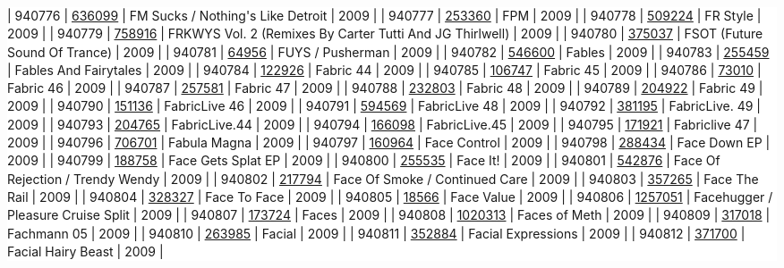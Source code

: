 | 940776 | [636099](https://www.discogs.com/master/636099) | FM Sucks / Nothing's Like Detroit | 2009 |
| 940777 | [253360](https://www.discogs.com/master/253360) | FPM | 2009 |
| 940778 | [509224](https://www.discogs.com/master/509224) | FR Style | 2009 |
| 940779 | [758916](https://www.discogs.com/master/758916) | FRKWYS Vol. 2 (Remixes By Carter Tutti And JG Thirlwell) | 2009 |
| 940780 | [375037](https://www.discogs.com/master/375037) | FSOT (Future Sound Of Trance) | 2009 |
| 940781 | [64956](https://www.discogs.com/master/64956) | FUYS / Pusherman | 2009 |
| 940782 | [546600](https://www.discogs.com/master/546600) | Fables | 2009 |
| 940783 | [255459](https://www.discogs.com/master/255459) | Fables And Fairytales | 2009 |
| 940784 | [122926](https://www.discogs.com/master/122926) | Fabric 44 | 2009 |
| 940785 | [106747](https://www.discogs.com/master/106747) | Fabric 45 | 2009 |
| 940786 | [73010](https://www.discogs.com/master/73010) | Fabric 46 | 2009 |
| 940787 | [257581](https://www.discogs.com/master/257581) | Fabric 47 | 2009 |
| 940788 | [232803](https://www.discogs.com/master/232803) | Fabric 48 | 2009 |
| 940789 | [204922](https://www.discogs.com/master/204922) | Fabric 49 | 2009 |
| 940790 | [151136](https://www.discogs.com/master/151136) | FabricLive 46 | 2009 |
| 940791 | [594569](https://www.discogs.com/master/594569) | FabricLive 48 | 2009 |
| 940792 | [381195](https://www.discogs.com/master/381195) | FabricLive. 49 | 2009 |
| 940793 | [204765](https://www.discogs.com/master/204765) | FabricLive.44 | 2009 |
| 940794 | [166098](https://www.discogs.com/master/166098) | FabricLive.45 | 2009 |
| 940795 | [171921](https://www.discogs.com/master/171921) | Fabriclive 47 | 2009 |
| 940796 | [706701](https://www.discogs.com/master/706701) | Fabula Magna | 2009 |
| 940797 | [160964](https://www.discogs.com/master/160964) | Face Control | 2009 |
| 940798 | [288434](https://www.discogs.com/master/288434) | Face Down EP | 2009 |
| 940799 | [188758](https://www.discogs.com/master/188758) | Face Gets Splat EP | 2009 |
| 940800 | [255535](https://www.discogs.com/master/255535) | Face It! | 2009 |
| 940801 | [542876](https://www.discogs.com/master/542876) | Face Of Rejection / Trendy Wendy | 2009 |
| 940802 | [217794](https://www.discogs.com/master/217794) | Face Of Smoke / Continued Care | 2009 |
| 940803 | [357265](https://www.discogs.com/master/357265) | Face The Rail | 2009 |
| 940804 | [328327](https://www.discogs.com/master/328327) | Face To Face | 2009 |
| 940805 | [18566](https://www.discogs.com/master/18566) | Face Value | 2009 |
| 940806 | [1257051](https://www.discogs.com/master/1257051) | Facehugger / Pleasure Cruise Split | 2009 |
| 940807 | [173724](https://www.discogs.com/master/173724) | Faces | 2009 |
| 940808 | [1020313](https://www.discogs.com/master/1020313) | Faces of Meth | 2009 |
| 940809 | [317018](https://www.discogs.com/master/317018) | Fachmann 05 | 2009 |
| 940810 | [263985](https://www.discogs.com/master/263985) | Facial | 2009 |
| 940811 | [352884](https://www.discogs.com/master/352884) | Facial Expressions | 2009 |
| 940812 | [371700](https://www.discogs.com/master/371700) | Facial Hairy Beast | 2009 |
